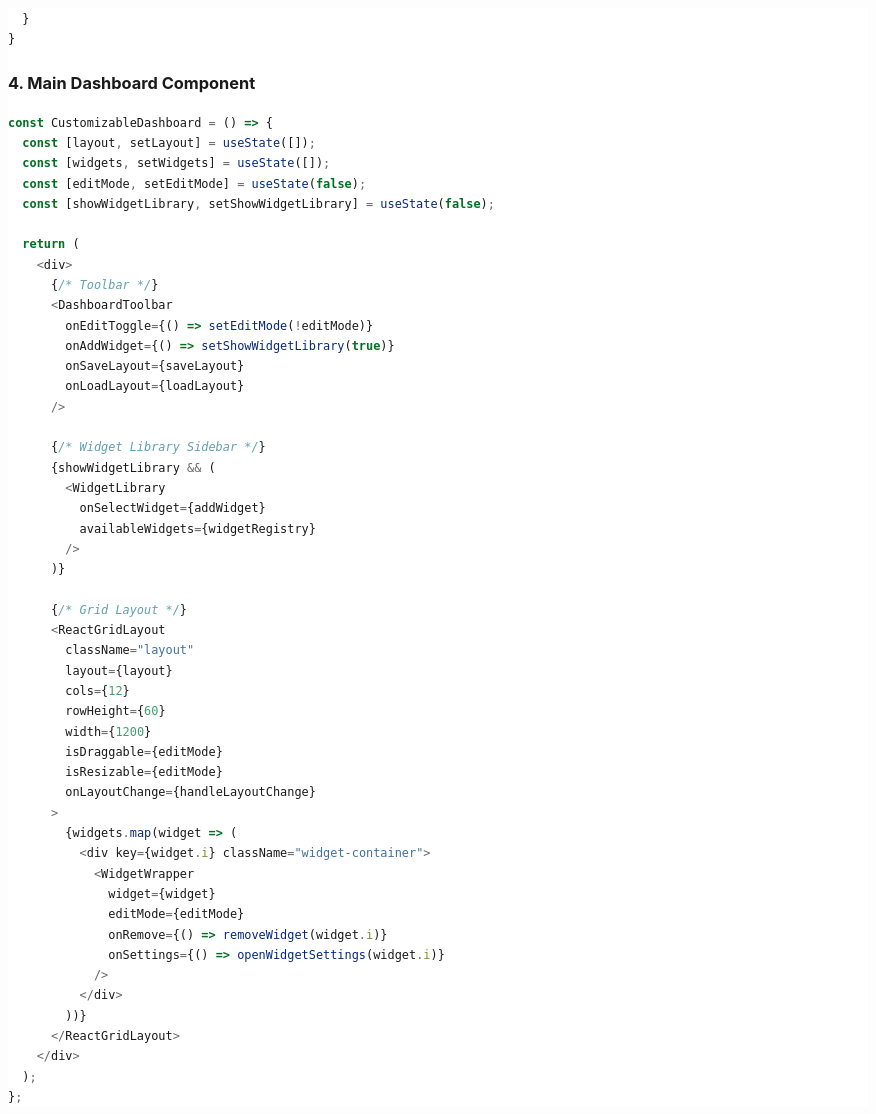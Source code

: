 ```sql
  }
}
```

### 4. Main Dashboard Component
```javascript
const CustomizableDashboard = () => {
  const [layout, setLayout] = useState([]);
  const [widgets, setWidgets] = useState([]);
  const [editMode, setEditMode] = useState(false);
  const [showWidgetLibrary, setShowWidgetLibrary] = useState(false);
  
  return (
    <div>
      {/* Toolbar */}
      <DashboardToolbar 
        onEditToggle={() => setEditMode(!editMode)}
        onAddWidget={() => setShowWidgetLibrary(true)}
        onSaveLayout={saveLayout}
        onLoadLayout={loadLayout}
      />
      
      {/* Widget Library Sidebar */}
      {showWidgetLibrary && (
        <WidgetLibrary 
          onSelectWidget={addWidget}
          availableWidgets={widgetRegistry}
        />
      )}
      
      {/* Grid Layout */}
      <ReactGridLayout
        className="layout"
        layout={layout}
        cols={12}
        rowHeight={60}
        width={1200}
        isDraggable={editMode}
        isResizable={editMode}
        onLayoutChange={handleLayoutChange}
      >
        {widgets.map(widget => (
          <div key={widget.i} className="widget-container">
            <WidgetWrapper 
              widget={widget}
              editMode={editMode}
              onRemove={() => removeWidget(widget.i)}
              onSettings={() => openWidgetSettings(widget.i)}
            />
          </div>
        ))}
      </ReactGridLayout>
    </div>
  );
};
```
